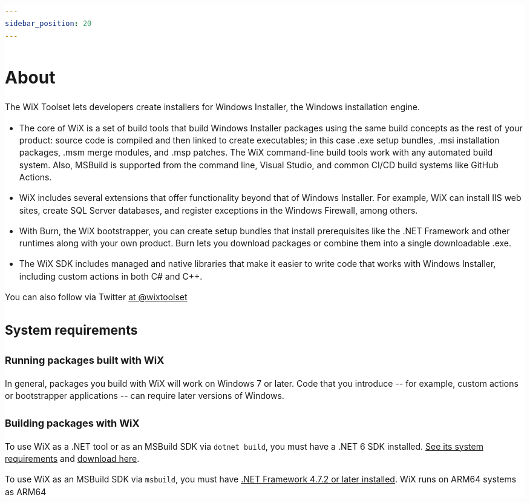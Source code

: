 ```yaml
---
sidebar_position: 20
---
```


# About

The WiX Toolset lets developers create installers for Windows Installer,
the Windows installation engine.

* The core of WiX is a set of build tools that build Windows Installer packages
  using the same build concepts as the rest of your product: source code is compiled
  and then linked to create executables; in this case .exe setup bundles, .msi installation
  packages, .msm merge modules, and .msp patches. The WiX command-line build tools
  work with any automated build system. Also, MSBuild is supported from the command
  line, Visual Studio, and common CI/CD build systems like GitHub Actions.

* WiX includes several extensions that offer functionality beyond that of Windows
  Installer. For example, WiX can install IIS web sites, create SQL Server databases,
  and register exceptions in the Windows Firewall, among others.

* With Burn, the WiX bootstrapper, you can create setup bundles that install prerequisites
  like the .NET Framework and other runtimes along with your own product. Burn lets
  you download packages or combine them into a single downloadable .exe.

* The WiX SDK includes managed and native libraries that make it easier to write
  code that works with Windows Installer, including custom actions in both C# and
  C++.

You can also follow via Twitter <a href="https://twitter.com/wixtoolset" class="twitter-follow-button" data-show-count="true" data-lang="en">at @wixtoolset</a>


## System requirements


### Running packages built with WiX

In general, packages you build with WiX will work on Windows 7 or later. Code that you introduce -- for example, custom actions or bootstrapper applications -- can require later versions of Windows.


### Building packages with WiX

To use WiX as a .NET tool or as an MSBuild SDK via `dotnet build`, you must have a .NET 6 SDK installed. [See its system requirements](https://learn.microsoft.com/en-us/dotnet/core/install/windows?tabs=net60#supported-releases) and [download here](https://learn.microsoft.com/en-us/dotnet/core/install/windows?tabs=net60).

To use WiX as an MSBuild SDK via `msbuild`, you must have [.NET Framework 4.7.2 or later installed](https://learn.microsoft.com/en-us/dotnet/framework/get-started/system-requirements). WiX runs on ARM64 systems as ARM64
